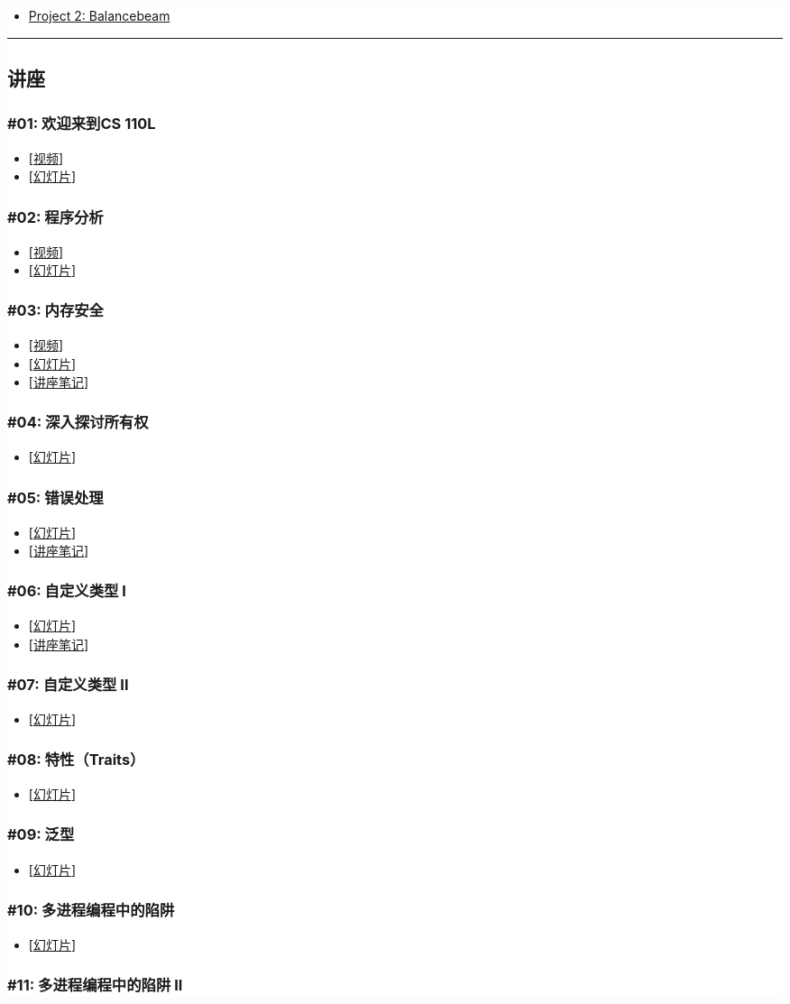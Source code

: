 - [Project 2: Balancebeam](https://reberhardt.com/cs110l/spring-2021/assignments/project-2/)

---

## 讲座

### #01: 欢迎来到CS 110L

- [[视频](https://youtu.be/DNK-YeP7S5Y)]
- [[幻灯片](https://reberhardt.com/cs110l/spring-2021/slides/lecture-01.pdf)]

### #02: 程序分析

- [[视频](https://youtu.be/PCPShBssczg)]
- [[幻灯片](https://reberhardt.com/cs110l/spring-2021/slides/lecture-02.pdf)]

### #03: 内存安全

- [[视频](https://youtu.be/TfPJUoO-edk)]
- [[幻灯片](https://reberhardt.com/cs110l/spring-2021/slides/lecture-03.pdf)]
- [[讲座笔记](https://reberhardt.com/cs110l/spring-2021/lecture-notes/lecture-03/)]

### #04: 深入探讨所有权

- [[幻灯片](https://reberhardt.com/cs110l/spring-2021/slides/lecture-04.pdf)]

### #05: 错误处理

- [[幻灯片](https://reberhardt.com/cs110l/spring-2021/slides/lecture-05.pdf)]
- [[讲座笔记](https://reberhardt.com/cs110l/spring-2021/lecture-notes/lecture-05/)]

### #06: 自定义类型 I

- [[幻灯片](https://reberhardt.com/cs110l/spring-2021/slides/lecture-06.pdf)]
- [[讲座笔记](https://reberhardt.com/cs110l/spring-2021/lecture-notes/lecture-06)]

### #07: 自定义类型 II

- [[幻灯片](https://reberhardt.com/cs110l/spring-2021/slides/lecture-07.pdf)]

### #08: 特性（Traits）

- [[幻灯片](https://reberhardt.com/cs110l/spring-2021/slides/lecture-08.pdf)]

### #09: 泛型

- [[幻灯片](https://reberhardt.com/cs110l/spring-2021/slides/lecture-09.pdf)]

### #10: 多进程编程中的陷阱

- [[幻灯片](https://reberhardt.com/cs110l/spring-2021/slides/lecture-10.pdf)]

### #11: 多进程编程中的陷阱 II

